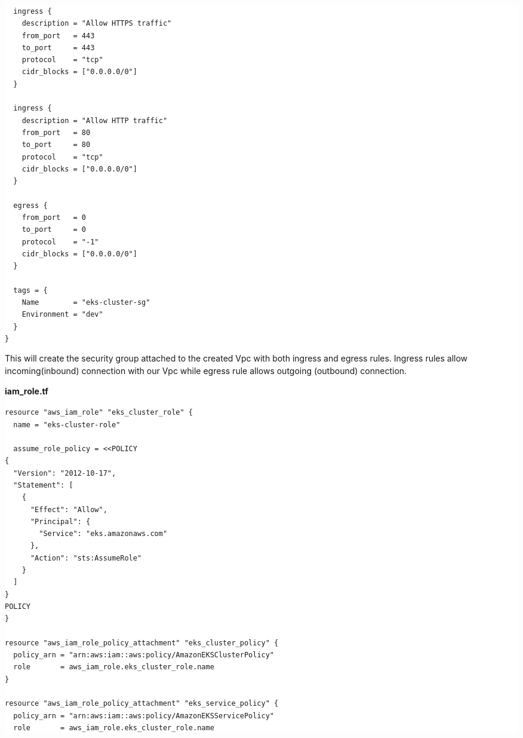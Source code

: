 ```hashicorp
  ingress {
    description = "Allow HTTPS traffic"
    from_port   = 443
    to_port     = 443
    protocol    = "tcp"
    cidr_blocks = ["0.0.0.0/0"]
  }

  ingress {
    description = "Allow HTTP traffic"
    from_port   = 80
    to_port     = 80
    protocol    = "tcp"
    cidr_blocks = ["0.0.0.0/0"]
  }

  egress {
    from_port   = 0
    to_port     = 0
    protocol    = "-1"
    cidr_blocks = ["0.0.0.0/0"]
  }

  tags = {
    Name        = "eks-cluster-sg"
    Environment = "dev"
  }
}
```

This will create the security group attached to the created Vpc with both ingress and egress rules. Ingress rules allow incoming(inbound) connection with our Vpc while egress rule allows outgoing (outbound) connection.

**iam_role.tf**

```hashicorp
resource "aws_iam_role" "eks_cluster_role" {
  name = "eks-cluster-role"

  assume_role_policy = <<POLICY
{
  "Version": "2012-10-17",
  "Statement": [
    {
      "Effect": "Allow",
      "Principal": {
        "Service": "eks.amazonaws.com"
      },
      "Action": "sts:AssumeRole"
    }
  ]
}
POLICY
}

resource "aws_iam_role_policy_attachment" "eks_cluster_policy" {
  policy_arn = "arn:aws:iam::aws:policy/AmazonEKSClusterPolicy"
  role       = aws_iam_role.eks_cluster_role.name
}

resource "aws_iam_role_policy_attachment" "eks_service_policy" {
  policy_arn = "arn:aws:iam::aws:policy/AmazonEKSServicePolicy"
  role       = aws_iam_role.eks_cluster_role.name
```